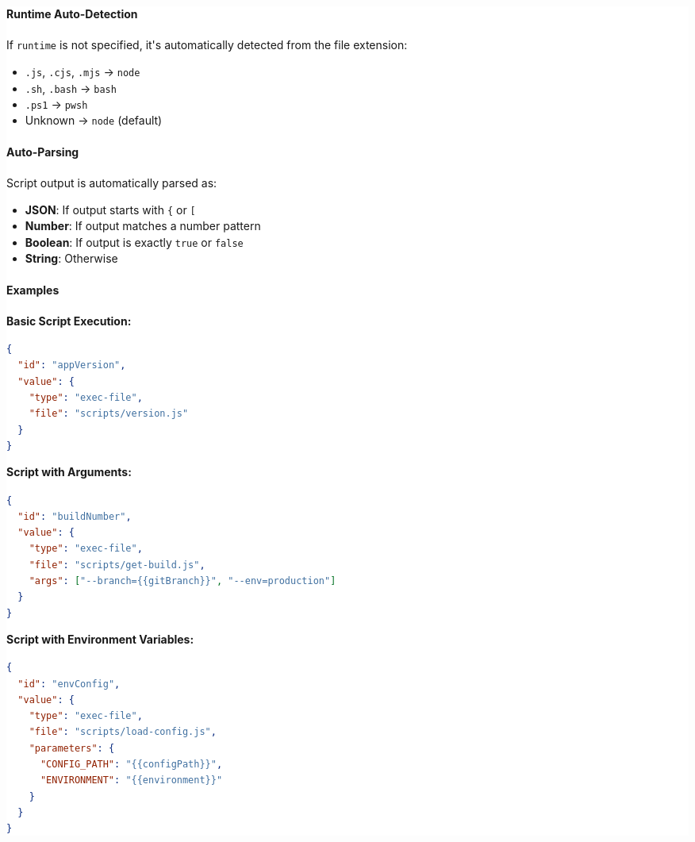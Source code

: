 #### Runtime Auto-Detection

If `runtime` is not specified, it's automatically detected from the file extension:

- `.js`, `.cjs`, `.mjs` → `node`
- `.sh`, `.bash` → `bash`
- `.ps1` → `pwsh`
- Unknown → `node` (default)

#### Auto-Parsing

Script output is automatically parsed as:

- **JSON**: If output starts with `{` or `[`
- **Number**: If output matches a number pattern
- **Boolean**: If output is exactly `true` or `false`
- **String**: Otherwise

#### Examples

**Basic Script Execution:**

```json
{
  "id": "appVersion",
  "value": {
    "type": "exec-file",
    "file": "scripts/version.js"
  }
}
```

**Script with Arguments:**

```json
{
  "id": "buildNumber",
  "value": {
    "type": "exec-file",
    "file": "scripts/get-build.js",
    "args": ["--branch={{gitBranch}}", "--env=production"]
  }
}
```

**Script with Environment Variables:**

```json
{
  "id": "envConfig",
  "value": {
    "type": "exec-file",
    "file": "scripts/load-config.js",
    "parameters": {
      "CONFIG_PATH": "{{configPath}}",
      "ENVIRONMENT": "{{environment}}"
    }
  }
}
```
